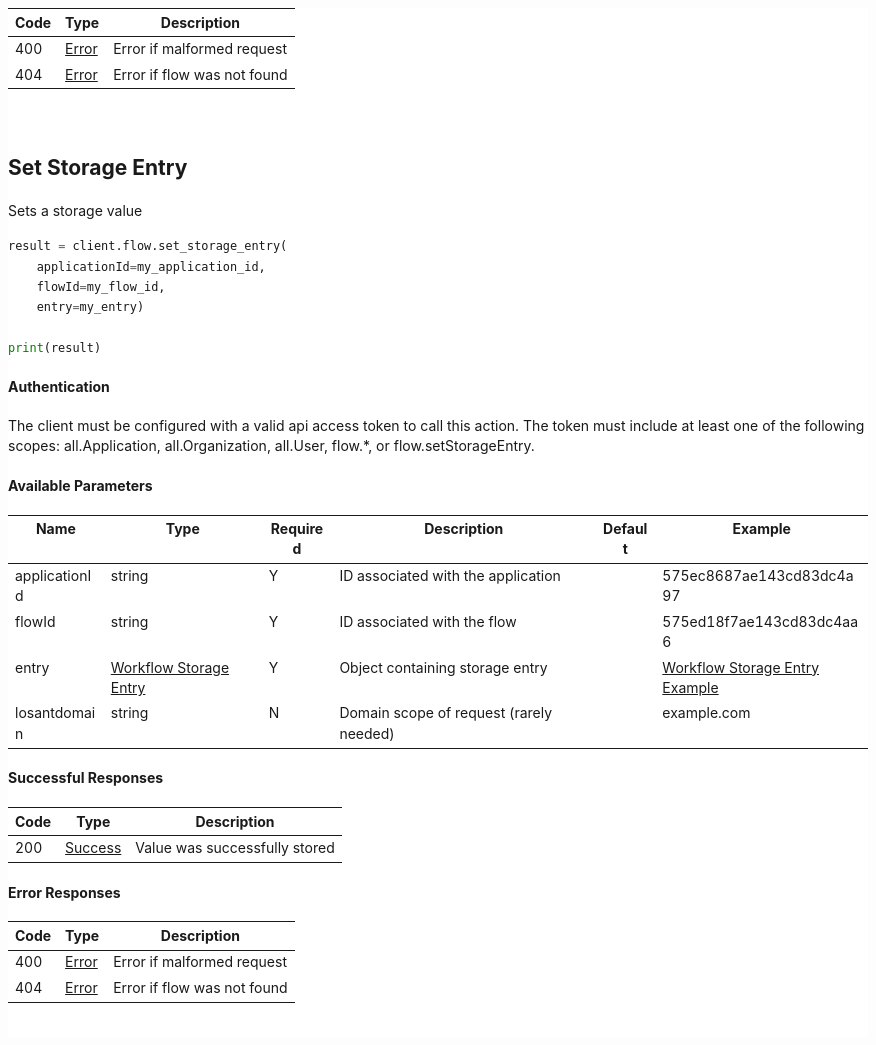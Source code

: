 | Code | Type | Description |
| ---- | ---- | ----------- |
| 400 | [Error](_schemas.md#error) | Error if malformed request |
| 404 | [Error](_schemas.md#error) | Error if flow was not found |

<br/>

## Set Storage Entry

Sets a storage value

```python
result = client.flow.set_storage_entry(
    applicationId=my_application_id,
    flowId=my_flow_id,
    entry=my_entry)

print(result)
```

#### Authentication
The client must be configured with a valid api access token to call this
action. The token must include at least one of the following scopes:
all.Application, all.Organization, all.User, flow.*, or flow.setStorageEntry.

#### Available Parameters

| Name | Type | Required | Description | Default | Example |
| ---- | ---- | -------- | ----------- | ------- | ------- |
| applicationId | string | Y | ID associated with the application |  | 575ec8687ae143cd83dc4a97 |
| flowId | string | Y | ID associated with the flow |  | 575ed18f7ae143cd83dc4aa6 |
| entry | [Workflow Storage Entry](_schemas.md#workflow-storage-entry) | Y | Object containing storage entry |  | [Workflow Storage Entry Example](_schemas.md#workflow-storage-entry-example) |
| losantdomain | string | N | Domain scope of request (rarely needed) |  | example.com |

#### Successful Responses

| Code | Type | Description |
| ---- | ---- | ----------- |
| 200 | [Success](_schemas.md#success) | Value was successfully stored |

#### Error Responses

| Code | Type | Description |
| ---- | ---- | ----------- |
| 400 | [Error](_schemas.md#error) | Error if malformed request |
| 404 | [Error](_schemas.md#error) | Error if flow was not found |

<br/>
